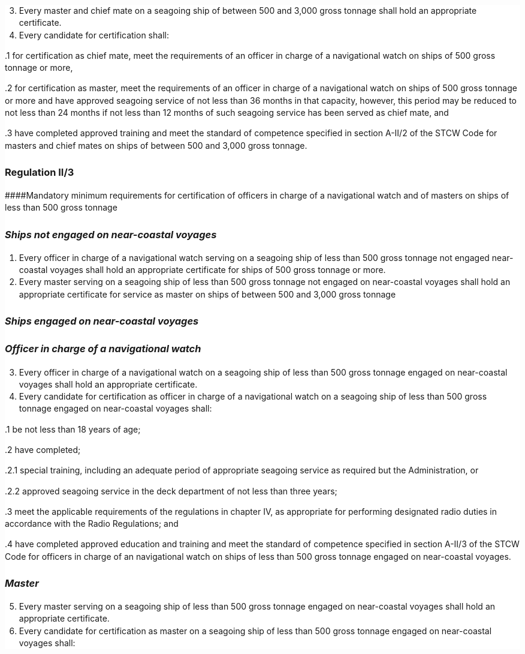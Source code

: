 3.  Every master and chief mate on a seagoing ship of between 500 and 3,000 gross tonnage shall hold an appropriate certificate.   
4.  Every candidate for certification shall: 

.1 for certification as chief mate, meet the requirements of an officer in charge of a navigational watch on ships of 500 gross tonnage or more,  

.2 for certification as master, meet the requirements of an officer in charge of a navigational watch on ships of 500 gross tonnage or more and have approved seagoing service of not less than 36 months in that capacity, however, this period may be reduced to not less than 24 months if not less than 12 months of such seagoing service has been served as chief mate, and  

.3 have completed approved training and meet the standard of competence specified in section A-II/2 of the STCW Code for masters and chief mates on ships of between 500 and 3,000 gross tonnage.     

### Regulation  II/3  

####Mandatory minimum requirements for certification of officers in charge of a navigational watch and of masters on ships of less than 500 gross tonnage

### *Ships not engaged on near-coastal voyages* 

1.  Every officer in charge of a navigational watch serving on a seagoing ship of less than 500 gross tonnage not engaged near-coastal voyages shall hold an appropriate certificate for ships of 500 gross tonnage or more.   
2.  Every master serving on a seagoing ship of less than 500 gross tonnage not engaged on near-coastal voyages shall hold an appropriate certificate for service as master on ships of between 500 and 3,000 gross tonnage  
### *Ships engaged on near-coastal voyages* 

### *Officer in charge of a navigational watch* 

3.  Every officer in charge of a navigational watch on a seagoing ship of less than 500 gross tonnage engaged on near-coastal voyages shall hold an appropriate certificate.   
4.  Every candidate for certification as officer in charge of a navigational watch on a seagoing ship of less than 500 gross tonnage engaged on near-coastal voyages shall: 

.1 be not less than 18 years of age;  

.2 have completed; 

.2.1 special training, including an adequate period of appropriate seagoing service as required but the Administration, or  

.2.2 approved seagoing service in the deck department of not less than three years;    

.3 meet the applicable requirements of the regulations in chapter IV, as appropriate for performing designated radio duties in accordance with the Radio Regulations; and  

.4 have completed approved education and training and meet the standard of competence specified in section A-II/3 of the STCW Code for officers in charge of an navigational watch on ships of less than 500 gross tonnage engaged on near-coastal voyages.    
### *Master* 

5.  Every master serving on a seagoing ship of less than 500 gross tonnage engaged on near-coastal voyages shall hold an appropriate certificate.   
6.  Every candidate for certification as master on a seagoing ship of less than 500 gross tonnage engaged on near-coastal voyages shall: 
